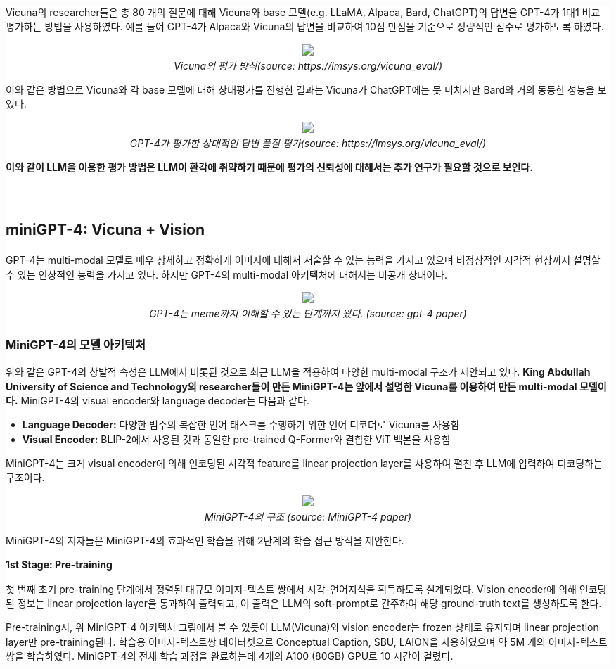 Vicuna의 researcher들은 총 80 개의 질문에 대해 Vicuna와 base 모델(e.g. LLaMA, Alpaca, Bard, ChatGPT)의 답변을 GPT-4가 1대1 비교 평가하는 방법을 사용하였다. 예를 들어 GPT-4가 Alpaca와 Vicuna의 답변을 비교하여 10점 만점을 기준으로 정량적인 점수로 평가하도록 하였다.

<p align="center">
  <img src="https://github.com/leechanwoo-kor/leechanwoo-kor.github.io/assets/55765292/d80bac66-33ed-48c4-8ba4-24657d48a90e"><br>
  <em>Vicuna의 평가 방식(source: https://lmsys.org/vicuna_eval/)</em>
</p>

이와 같은 방법으로 Vicuna와 각 base 모델에 대해 상대평가를 진행한 결과는 Vicuna가 ChatGPT에는 못 미치지만 Bard와 거의 동등한 성능을 보였다.

<p align="center">
  <img src="https://github.com/leechanwoo-kor/leechanwoo-kor.github.io/assets/55765292/1af12c4b-b2e6-4419-823d-746f89ef49de"><br>
  <em>GPT-4가 평가한 상대적인 답변 품질 평가(source: https://lmsys.org/vicuna_eval/)</em>
</p>

**이와 같이 LLM을 이용한 평가 방법은 LLM이 환각에 취약하기 때문에 평가의 신뢰성에 대해서는 추가 연구가 필요할 것으로 보인다.**

<br>

## miniGPT-4: Vicuna + Vision

GPT-4는 multi-modal 모델로 매우 상세하고 정확하게 이미지에 대해서 서술할 수 있는 능력을 가지고 있으며 비정상적인 시각적 현상까지 설명할 수 있는 인상적인 능력을 가지고 있다. 하지만 GPT-4의 multi-modal 아키텍처에 대해서는 비공개 상태이다.

<p align="center">
  <img src="https://github.com/leechanwoo-kor/leechanwoo-kor.github.io/assets/55765292/4d758bbe-3daf-41ba-89a4-294beb3afcbd"><br>
  <em>GPT-4는 meme까지 이해할 수 있는 단계까지 왔다. (source: gpt-4 paper)</em>
</p>

### MiniGPT-4의 모델 아키텍처

위와 같은 GPT-4의 창발적 속성은 LLM에서 비롯된 것으로 최근 LLM을 적용하여 다양한 multi-modal 구조가 제안되고 있다. **King Abdullah University of Science and Technology의 researcher들이 만든 MiniGPT-4는 앞에서 설명한 Vicuna를 이용하여 만든 multi-modal 모델이다.** MiniGPT-4의 visual encoder와 language decoder는 다음과 같다.

- **Language Decoder:** 다양한 범주의 복잡한 언어 태스크를 수행하기 위한 언어 디코더로 Vicuna를 사용함
- **Visual Encoder:** BLIP-2에서 사용된 것과 동일한 pre-trained Q-Former와 결합한 ViT 백본을 사용함

MiniGPT-4는 크게 visual encoder에 의해 인코딩된 시각적 feature를 linear projection layer를 사용하여 펼친 후 LLM에 입력하여 디코딩하는 구조이다.

<p align="center">
  <img src="https://github.com/leechanwoo-kor/leechanwoo-kor.github.io/assets/55765292/a2c599cf-ad65-4fda-82fc-b43563158439"><br>
  <em>MiniGPT-4의 구조 (source: MiniGPT-4 paper)</em>
</p>

MiniGPT-4의 저자들은 MiniGPT-4의 효과적인 학습을 위해 2단계의 학습 접근 방식을 제안한다.

**1st Stage: Pre-training**

첫 번째 초기 pre-training 단계에서 정렬된 대규모 이미지-텍스트 쌍에서 시각-언어지식을 획득하도록 설계되었다. Vision encoder에 의해 인코딩된 정보는 linear projection layer을 통과하여 출력되고, 이 출력은 LLM의 soft-prompt로 간주하여 해당 ground-truth text를 생성하도록 한다.

Pre-training시, 위 MiniGPT-4 아키텍처 그림에서 볼 수 있듯이 LLM(Vicuna)와 vision encoder는 frozen 상태로 유지되며 linear projection layer만 pre-training된다. 학습용 이미지-텍스트쌍 데이터셋으로 Conceptual Caption, SBU, LAION을 사용하였으며 약 5M 개의 이미지-텍스트 쌍을 학습하였다. MiniGPT-4의 전체 학습 과정을 완료하는데 4개의 A100 (80GB) GPU로 10 시간이 걸렸다.
